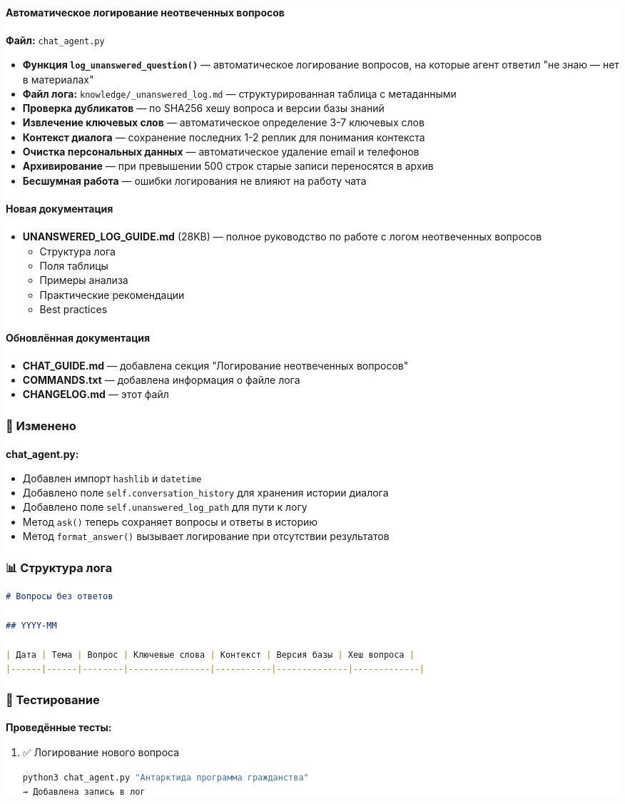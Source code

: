 #### Автоматическое логирование неотвеченных вопросов

**Файл:** `chat_agent.py`

- **Функция `log_unanswered_question()`** — автоматическое логирование вопросов, на которые агент ответил "не знаю — нет в материалах"
- **Файл лога:** `knowledge/_unanswered_log.md` — структурированная таблица с метаданными
- **Проверка дубликатов** — по SHA256 хешу вопроса и версии базы знаний
- **Извлечение ключевых слов** — автоматическое определение 3-7 ключевых слов
- **Контекст диалога** — сохранение последних 1-2 реплик для понимания контекста
- **Очистка персональных данных** — автоматическое удаление email и телефонов
- **Архивирование** — при превышении 500 строк старые записи переносятся в архив
- **Бесшумная работа** — ошибки логирования не влияют на работу чата

#### Новая документация

- **UNANSWERED_LOG_GUIDE.md** (28KB) — полное руководство по работе с логом неотвеченных вопросов
  - Структура лога
  - Поля таблицы
  - Примеры анализа
  - Практические рекомендации
  - Best practices

#### Обновлённая документация

- **CHAT_GUIDE.md** — добавлена секция "Логирование неотвеченных вопросов"
- **COMMANDS.txt** — добавлена информация о файле лога
- **CHANGELOG.md** — этот файл

### 🔧 Изменено

**chat_agent.py:**
- Добавлен импорт `hashlib` и `datetime`
- Добавлено поле `self.conversation_history` для хранения истории диалога
- Добавлено поле `self.unanswered_log_path` для пути к логу
- Метод `ask()` теперь сохраняет вопросы и ответы в историю
- Метод `format_answer()` вызывает логирование при отсутствии результатов

### 📊 Структура лога

```markdown
# Вопросы без ответов

## YYYY-MM

| Дата | Тема | Вопрос | Ключевые слова | Контекст | Версия базы | Хеш вопроса |
|------|------|--------|----------------|-----------|--------------|-------------|
```

### 🧪 Тестирование

**Проведённые тесты:**

1. ✅ Логирование нового вопроса
   ```bash
   python3 chat_agent.py "Антарктида программа гражданства"
   → Добавлена запись в лог
   ```
